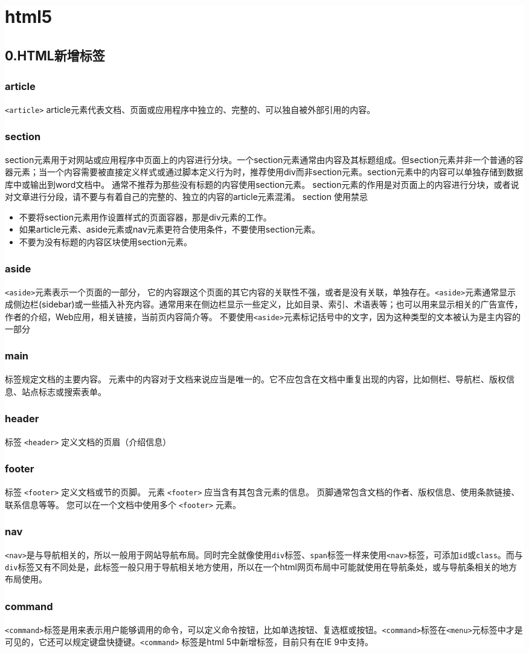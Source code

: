 # html5

## 0.HTML新增标签

### article

`<article>` article元素代表文档、页面或应用程序中独立的、完整的、可以独自被外部引用的内容。

### section

section元素用于对网站或应用程序中页面上的内容进行分块。一个section元素通常由内容及其标题组成。但section元素并非一个普通的容器元素；当一个内容需要被直接定义样式或通过脚本定义行为时，推荐使用div而非section元素。section元素中的内容可以单独存储到数据库中或输出到word文档中。
通常不推荐为那些没有标题的内容使用section元素。
section元素的作用是对页面上的内容进行分块，或者说对文章进行分段，请不要与有着自己的完整的、独立的内容的article元素混淆。
section 使用禁忌

+ 不要将section元素用作设置样式的页面容器，那是div元素的工作。
+ 如果article元素、aside元素或nav元素更符合使用条件，不要使用section元素。
+ 不要为没有标题的内容区块使用section元素。

### aside

`<aside>`元素表示一个页面的一部分， 它的内容跟这个页面的其它内容的关联性不强，或者是没有关联，单独存在。`<aside>`元素通常显示成侧边栏(sidebar)或一些插入补充内容。通常用来在侧边栏显示一些定义，比如目录、索引、术语表等；也可以用来显示相关的广告宣传，作者的介绍，Web应用，相关链接，当前页内容简介等。
不要使用`<aside>`元素标记括号中的文字，因为这种类型的文本被认为是主内容的一部分

### main

标签规定文档的主要内容。
元素中的内容对于文档来说应当是唯一的。它不应包含在文档中重复出现的内容，比如侧栏、导航栏、版权信息、站点标志或搜索表单。

### header

标签 `<header>` 定义文档的页眉（介绍信息）

### footer

标签 `<footer>` 定义文档或节的页脚。
元素 `<footer>` 应当含有其包含元素的信息。
页脚通常包含文档的作者、版权信息、使用条款链接、联系信息等等。
您可以在一个文档中使用多个 `<footer>` 元素。

### nav

`<nav>`是与导航相关的，所以一般用于网站导航布局。同时完全就像使用`div`标签、`span`标签一样来使用`<nav>`标签，可添加`id`或`class`。而与`div`标签又有不同处是，此标签一般只用于导航相关地方使用，所以在一个html网页布局中可能就使用在导航条处，或与导航条相关的地方布局使用。

### command

`<command>`标签是用来表示用户能够调用的命令，可以定义命令按钮，比如单选按钮、复选框或按钮。`<command>`标签在`<menu>`元标签中才是可见的，它还可以规定键盘快捷键。`<command>` 标签是html 5中新增标签，目前只有在IE 9中支持。

